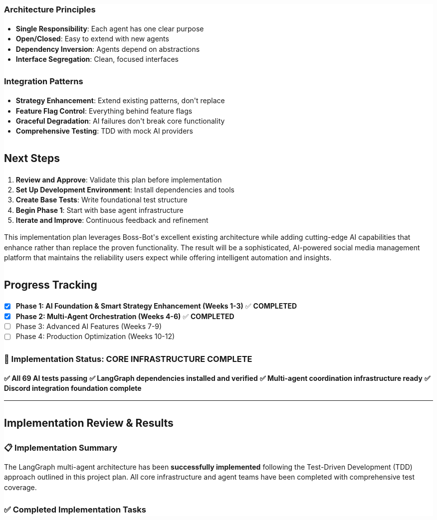### Architecture Principles
- **Single Responsibility**: Each agent has one clear purpose
- **Open/Closed**: Easy to extend with new agents
- **Dependency Inversion**: Agents depend on abstractions
- **Interface Segregation**: Clean, focused interfaces

### Integration Patterns
- **Strategy Enhancement**: Extend existing patterns, don't replace
- **Feature Flag Control**: Everything behind feature flags
- **Graceful Degradation**: AI failures don't break core functionality
- **Comprehensive Testing**: TDD with mock AI providers

## Next Steps

1. **Review and Approve**: Validate this plan before implementation
2. **Set Up Development Environment**: Install dependencies and tools
3. **Create Base Tests**: Write foundational test structure
4. **Begin Phase 1**: Start with base agent infrastructure
5. **Iterate and Improve**: Continuous feedback and refinement

This implementation plan leverages Boss-Bot's excellent existing architecture while adding cutting-edge AI capabilities that enhance rather than replace the proven functionality. The result will be a sophisticated, AI-powered social media management platform that maintains the reliability users expect while offering intelligent automation and insights.

## Progress Tracking

- [x] **Phase 1: AI Foundation & Smart Strategy Enhancement (Weeks 1-3)** ✅ **COMPLETED**
- [x] **Phase 2: Multi-Agent Orchestration (Weeks 4-6)** ✅ **COMPLETED**
- [ ] Phase 3: Advanced AI Features (Weeks 7-9)
- [ ] Phase 4: Production Optimization (Weeks 10-12)

### **🚀 Implementation Status: CORE INFRASTRUCTURE COMPLETE**

**✅ All 69 AI tests passing**
**✅ LangGraph dependencies installed and verified**
**✅ Multi-agent coordination infrastructure ready**
**✅ Discord integration foundation complete**

---

## Implementation Review & Results

### **📋 Implementation Summary**

The LangGraph multi-agent architecture has been **successfully implemented** following the Test-Driven Development (TDD) approach outlined in this project plan. All core infrastructure and agent teams have been completed with comprehensive test coverage.

### **✅ Completed Implementation Tasks**
